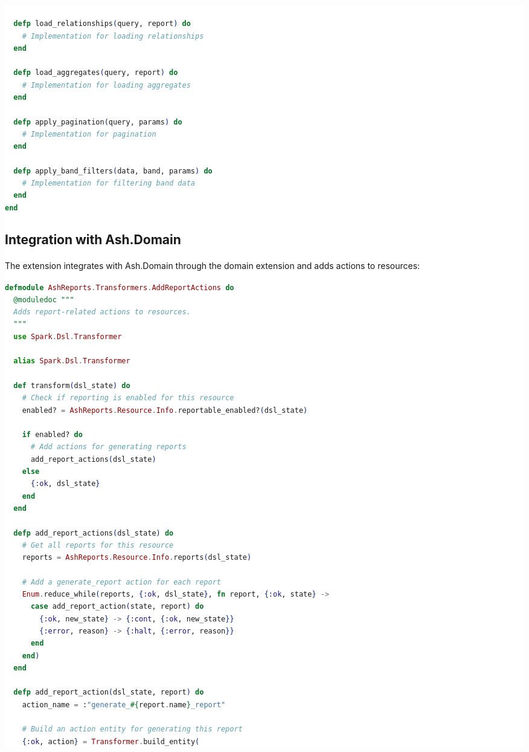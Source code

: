 ```elixir
  
  defp load_relationships(query, report) do
    # Implementation for loading relationships
  end
  
  defp load_aggregates(query, report) do
    # Implementation for loading aggregates
  end
  
  defp apply_pagination(query, params) do
    # Implementation for pagination
  end
  
  defp apply_band_filters(data, band, params) do
    # Implementation for filtering band data
  end
end
```

## Integration with Ash.Domain

The extension integrates with Ash.Domain through the domain extension and adds actions to resources:

```elixir
defmodule AshReports.Transformers.AddReportActions do
  @moduledoc """
  Adds report-related actions to resources.
  """
  use Spark.Dsl.Transformer
  
  alias Spark.Dsl.Transformer
  
  def transform(dsl_state) do
    # Check if reporting is enabled for this resource
    enabled? = AshReports.Resource.Info.reportable_enabled?(dsl_state)
    
    if enabled? do
      # Add actions for generating reports
      add_report_actions(dsl_state)
    else
      {:ok, dsl_state}
    end
  end
  
  defp add_report_actions(dsl_state) do
    # Get all reports for this resource
    reports = AshReports.Resource.Info.reports(dsl_state)
    
    # Add a generate_report action for each report
    Enum.reduce_while(reports, {:ok, dsl_state}, fn report, {:ok, state} ->
      case add_report_action(state, report) do
        {:ok, new_state} -> {:cont, {:ok, new_state}}
        {:error, reason} -> {:halt, {:error, reason}}
      end
    end)
  end
  
  defp add_report_action(dsl_state, report) do
    action_name = :"generate_#{report.name}_report"
    
    # Build an action entity for generating this report
    {:ok, action} = Transformer.build_entity(
```